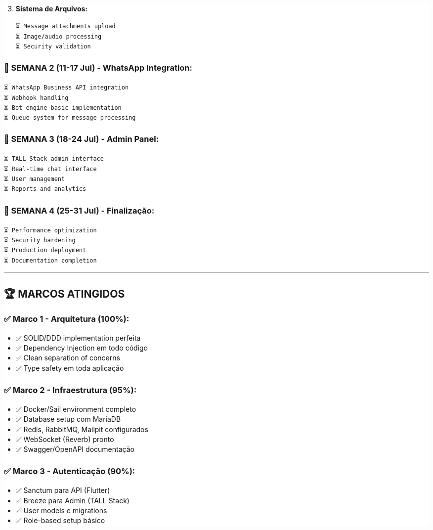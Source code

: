 3. **Sistema de Arquivos:**
   ```bash
   ⏳ Message attachments upload
   ⏳ Image/audio processing
   ⏳ Security validation
   ```

### **🚀 SEMANA 2 (11-17 Jul) - WhatsApp Integration:**

```bash
⏳ WhatsApp Business API integration
⏳ Webhook handling
⏳ Bot engine basic implementation
⏳ Queue system for message processing
```

### **🏢 SEMANA 3 (18-24 Jul) - Admin Panel:**

```bash
⏳ TALL Stack admin interface
⏳ Real-time chat interface
⏳ User management
⏳ Reports and analytics
```

### **🎯 SEMANA 4 (25-31 Jul) - Finalização:**

```bash
⏳ Performance optimization
⏳ Security hardening
⏳ Production deployment
⏳ Documentation completion
```

---

## 🏆 **MARCOS ATINGIDOS**

### **✅ Marco 1 - Arquitetura (100%):**
- ✅ SOLID/DDD implementation perfeita
- ✅ Dependency Injection em todo código
- ✅ Clean separation of concerns
- ✅ Type safety em toda aplicação

### **✅ Marco 2 - Infraestrutura (95%):**
- ✅ Docker/Sail environment completo
- ✅ Database setup com MariaDB
- ✅ Redis, RabbitMQ, Mailpit configurados
- ✅ WebSocket (Reverb) pronto
- ✅ Swagger/OpenAPI documentação

### **✅ Marco 3 - Autenticação (90%):**
- ✅ Sanctum para API (Flutter)
- ✅ Breeze para Admin (TALL Stack)
- ✅ User models e migrations
- ✅ Role-based setup básico
